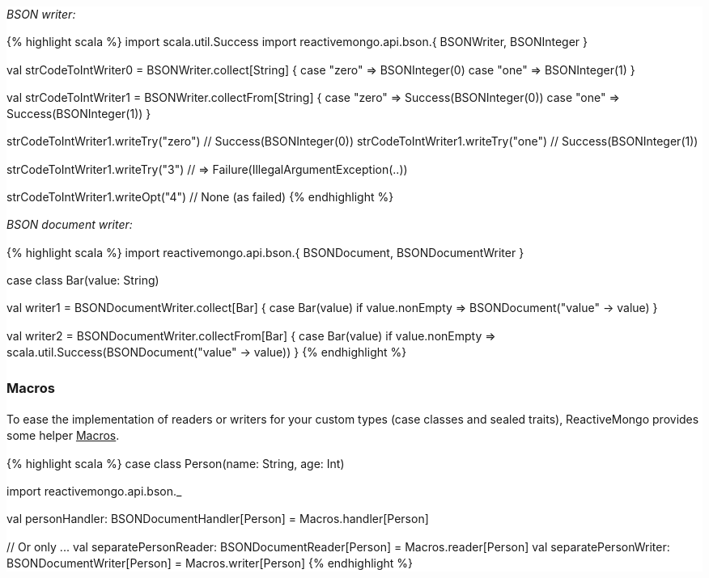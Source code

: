 *BSON writer:*

{% highlight scala %}
import scala.util.Success
import reactivemongo.api.bson.{ BSONWriter, BSONInteger }

val strCodeToIntWriter0 = BSONWriter.collect[String] {
  case "zero" => BSONInteger(0)
  case "one" => BSONInteger(1)
}

val strCodeToIntWriter1 = BSONWriter.collectFrom[String] {
  case "zero" => Success(BSONInteger(0))
  case "one" => Success(BSONInteger(1))
}

strCodeToIntWriter1.writeTry("zero") // Success(BSONInteger(0))
strCodeToIntWriter1.writeTry("one") // Success(BSONInteger(1))

strCodeToIntWriter1.writeTry("3")
// => Failure(IllegalArgumentException(..))

strCodeToIntWriter1.writeOpt("4") // None (as failed)
{% endhighlight %}

*BSON document writer:*

{% highlight scala %}
import reactivemongo.api.bson.{ BSONDocument, BSONDocumentWriter }

case class Bar(value: String)

val writer1 = BSONDocumentWriter.collect[Bar] {
  case Bar(value) if value.nonEmpty =>
    BSONDocument("value" -> value)
}

val writer2 = BSONDocumentWriter.collectFrom[Bar] {
  case Bar(value) if value.nonEmpty =>
    scala.util.Success(BSONDocument("value" -> value))
}
{% endhighlight %}

### Macros

To ease the implementation of readers or writers for your custom types (case classes and sealed traits), ReactiveMongo provides some helper [Macros](https://static.javadoc.io/org.reactivemongo/reactivemongo-bson-api_{{site._1_0_scala_major}}/{{site._1_0_latest_minor}}/reactivemongo/api/bson/Macros).

{% highlight scala %}
case class Person(name: String, age: Int)

import reactivemongo.api.bson._

val personHandler: BSONDocumentHandler[Person] = Macros.handler[Person]

// Or only ...
val separatePersonReader: BSONDocumentReader[Person] = Macros.reader[Person]
val separatePersonWriter: BSONDocumentWriter[Person] = Macros.writer[Person]
{% endhighlight %}
